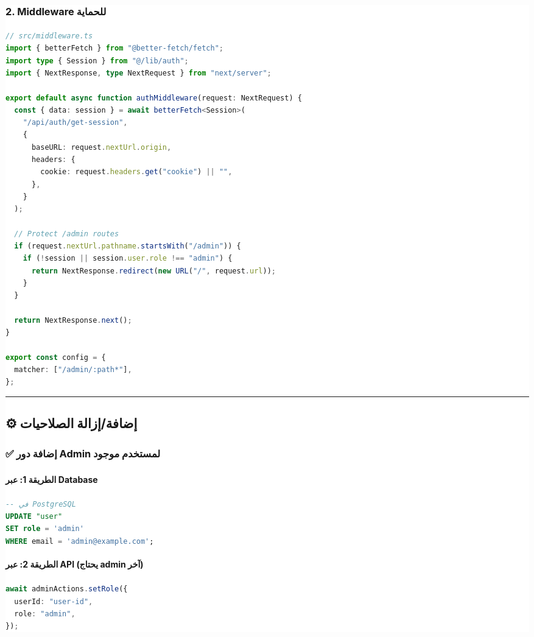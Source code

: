 ### 2. Middleware للحماية

```typescript
// src/middleware.ts
import { betterFetch } from "@better-fetch/fetch";
import type { Session } from "@/lib/auth";
import { NextResponse, type NextRequest } from "next/server";

export default async function authMiddleware(request: NextRequest) {
  const { data: session } = await betterFetch<Session>(
    "/api/auth/get-session",
    {
      baseURL: request.nextUrl.origin,
      headers: {
        cookie: request.headers.get("cookie") || "",
      },
    }
  );

  // Protect /admin routes
  if (request.nextUrl.pathname.startsWith("/admin")) {
    if (!session || session.user.role !== "admin") {
      return NextResponse.redirect(new URL("/", request.url));
    }
  }

  return NextResponse.next();
}

export const config = {
  matcher: ["/admin/:path*"],
};
```

---

## ⚙️ إضافة/إزالة الصلاحيات

### ✅ إضافة دور Admin لمستخدم موجود

#### الطريقة 1: عبر Database

```sql
-- في PostgreSQL
UPDATE "user"
SET role = 'admin'
WHERE email = 'admin@example.com';
```

#### الطريقة 2: عبر API (يحتاج admin آخر)

```typescript
await adminActions.setRole({
  userId: "user-id",
  role: "admin",
});
```
